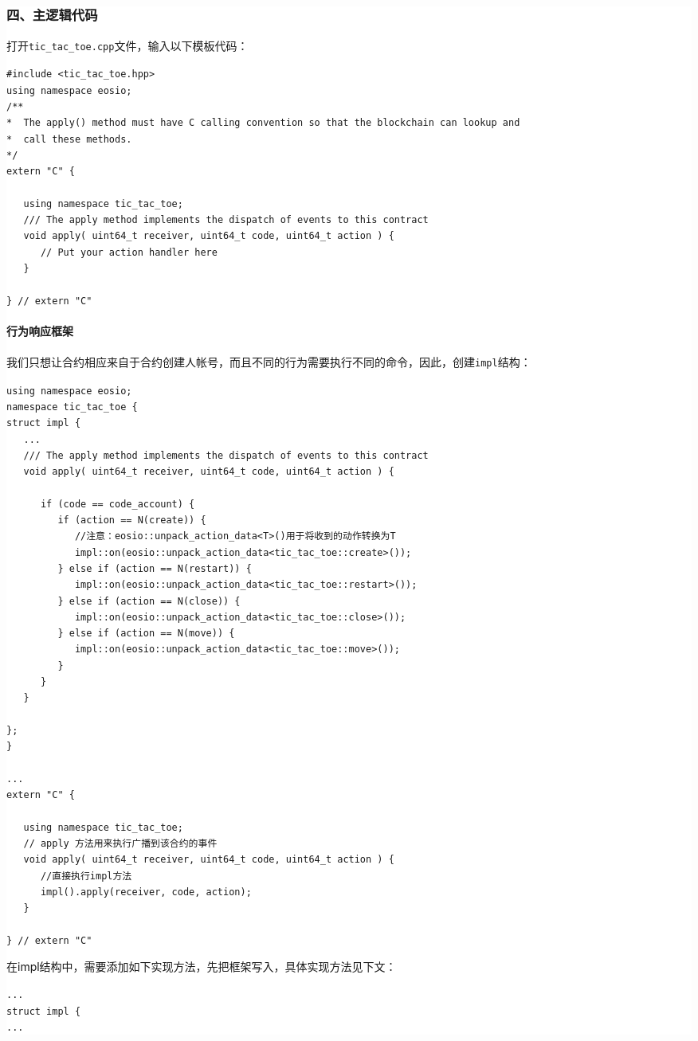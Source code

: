 ### 四、主逻辑代码
打开`tic_tac_toe.cpp`文件，输入以下模板代码：
```
#include <tic_tac_toe.hpp>
using namespace eosio;
/**
*  The apply() method must have C calling convention so that the blockchain can lookup and
*  call these methods.
*/
extern "C" {

   using namespace tic_tac_toe;
   /// The apply method implements the dispatch of events to this contract
   void apply( uint64_t receiver, uint64_t code, uint64_t action ) {
      // Put your action handler here
   }

} // extern "C"
```

#### 行为响应框架
我们只想让合约相应来自于合约创建人帐号，而且不同的行为需要执行不同的命令，因此，创建`impl`结构：
```
using namespace eosio;
namespace tic_tac_toe {
struct impl {
   ...
   /// The apply method implements the dispatch of events to this contract
   void apply( uint64_t receiver, uint64_t code, uint64_t action ) {

      if (code == code_account) {
         if (action == N(create)) {
         	//注意：eosio::unpack_action_data<T>()用于将收到的动作转换为T
            impl::on(eosio::unpack_action_data<tic_tac_toe::create>());
         } else if (action == N(restart)) {
            impl::on(eosio::unpack_action_data<tic_tac_toe::restart>());
         } else if (action == N(close)) {
            impl::on(eosio::unpack_action_data<tic_tac_toe::close>());
         } else if (action == N(move)) {
            impl::on(eosio::unpack_action_data<tic_tac_toe::move>());
         }
      }
   }

};
}

...
extern "C" {

   using namespace tic_tac_toe;
   // apply 方法用来执行广播到该合约的事件
   void apply( uint64_t receiver, uint64_t code, uint64_t action ) {
      //直接执行impl方法
      impl().apply(receiver, code, action);
   }

} // extern "C"
```
在impl结构中，需要添加如下实现方法，先把框架写入，具体实现方法见下文：
```
...
struct impl {
...
```